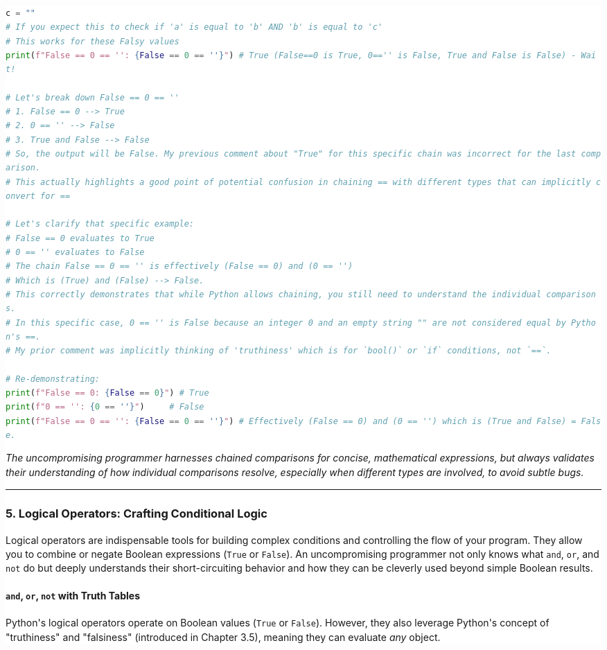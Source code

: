 ```python
c = ""
# If you expect this to check if 'a' is equal to 'b' AND 'b' is equal to 'c'
# This works for these Falsy values
print(f"False == 0 == '': {False == 0 == ''}") # True (False==0 is True, 0=='' is False, True and False is False) - Wait!

# Let's break down False == 0 == ''
# 1. False == 0 --> True
# 2. 0 == '' --> False
# 3. True and False --> False
# So, the output will be False. My previous comment about "True" for this specific chain was incorrect for the last comparison.
# This actually highlights a good point of potential confusion in chaining == with different types that can implicitly convert for ==

# Let's clarify that specific example:
# False == 0 evaluates to True
# 0 == '' evaluates to False
# The chain False == 0 == '' is effectively (False == 0) and (0 == '')
# Which is (True) and (False) --> False.
# This correctly demonstrates that while Python allows chaining, you still need to understand the individual comparisons.
# In this specific case, 0 == '' is False because an integer 0 and an empty string "" are not considered equal by Python's ==.
# My prior comment was implicitly thinking of 'truthiness' which is for `bool()` or `if` conditions, not `==`.

# Re-demonstrating:
print(f"False == 0: {False == 0}") # True
print(f"0 == '': {0 == ''}")     # False
print(f"False == 0 == '': {False == 0 == ''}") # Effectively (False == 0) and (0 == '') which is (True and False) = False.
```

*The uncompromising programmer harnesses chained comparisons for concise, mathematical expressions, but always validates their understanding of how individual comparisons resolve, especially when different types are involved, to avoid subtle bugs.*

-----

### **5. Logical Operators: Crafting Conditional Logic**

Logical operators are indispensable tools for building complex conditions and controlling the flow of your program. They allow you to combine or negate Boolean expressions (`True` or `False`). An uncompromising programmer not only knows what `and`, `or`, and `not` do but deeply understands their short-circuiting behavior and how they can be cleverly used beyond simple Boolean results.

#### **`and`, `or`, `not` with Truth Tables**

Python's logical operators operate on Boolean values (`True` or `False`). However, they also leverage Python's concept of "truthiness" and "falsiness" (introduced in Chapter 3.5), meaning they can evaluate *any* object.
